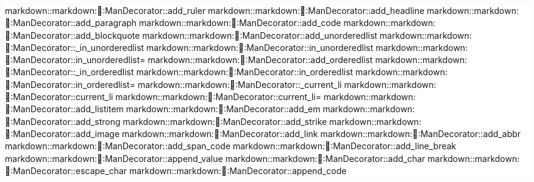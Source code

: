    markdown::markdown::man::ManDecorator::add_ruler
   markdown::markdown::man::ManDecorator::add_headline
   markdown::markdown::man::ManDecorator::add_paragraph
   markdown::markdown::man::ManDecorator::add_code
   markdown::markdown::man::ManDecorator::add_blockquote
   markdown::markdown::man::ManDecorator::add_unorderedlist
   markdown::markdown::man::ManDecorator::_in_unorderedlist
   markdown::markdown::man::ManDecorator::in_unorderedlist
   markdown::markdown::man::ManDecorator::in_unorderedlist=
   markdown::markdown::man::ManDecorator::add_orderedlist
   markdown::markdown::man::ManDecorator::_in_orderedlist
   markdown::markdown::man::ManDecorator::in_orderedlist
   markdown::markdown::man::ManDecorator::in_orderedlist=
   markdown::markdown::man::ManDecorator::_current_li
   markdown::markdown::man::ManDecorator::current_li
   markdown::markdown::man::ManDecorator::current_li=
   markdown::markdown::man::ManDecorator::add_listitem
   markdown::markdown::man::ManDecorator::add_em
   markdown::markdown::man::ManDecorator::add_strong
   markdown::markdown::man::ManDecorator::add_strike
   markdown::markdown::man::ManDecorator::add_image
   markdown::markdown::man::ManDecorator::add_link
   markdown::markdown::man::ManDecorator::add_abbr
   markdown::markdown::man::ManDecorator::add_span_code
   markdown::markdown::man::ManDecorator::add_line_break
   markdown::markdown::man::ManDecorator::append_value
   markdown::markdown::man::ManDecorator::add_char
   markdown::markdown::man::ManDecorator::escape_char
   markdown::markdown::man::ManDecorator::append_code
